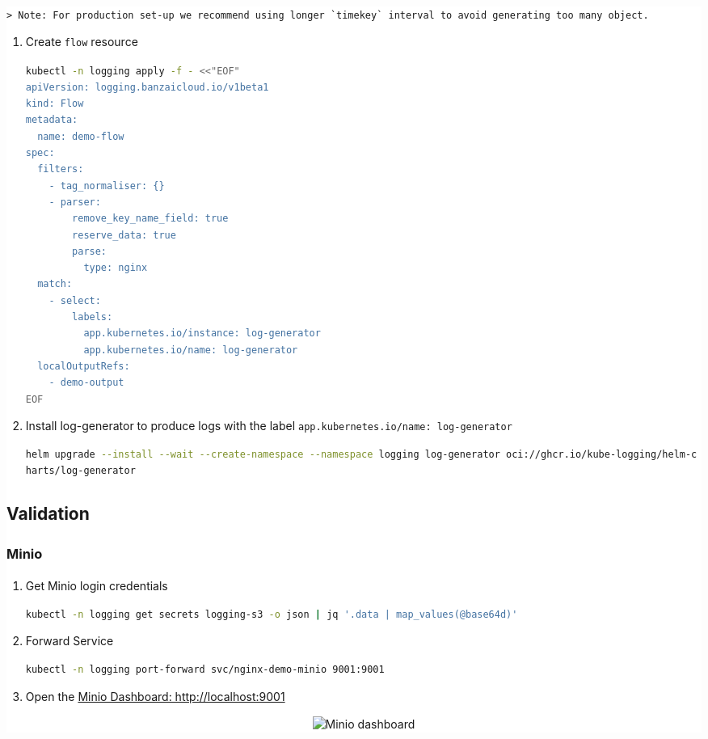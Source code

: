     > Note: For production set-up we recommend using longer `timekey` interval to avoid generating too many object.

1. Create `flow` resource

    ```bash
    kubectl -n logging apply -f - <<"EOF"
    apiVersion: logging.banzaicloud.io/v1beta1
    kind: Flow
    metadata:
      name: demo-flow
    spec:
      filters:
        - tag_normaliser: {}
        - parser:
            remove_key_name_field: true
            reserve_data: true
            parse:
              type: nginx
      match:
        - select:
            labels:
              app.kubernetes.io/instance: log-generator
              app.kubernetes.io/name: log-generator
      localOutputRefs:
        - demo-output
    EOF
    ```

1. Install log-generator to produce logs with the label `app.kubernetes.io/name: log-generator`

     ```bash
     helm upgrade --install --wait --create-namespace --namespace logging log-generator oci://ghcr.io/kube-logging/helm-charts/log-generator
     ```

## Validation

### Minio

1. Get Minio login credentials

    ```bash
    kubectl -n logging get secrets logging-s3 -o json | jq '.data | map_values(@base64d)'
    ```

1. Forward Service

    ```bash
    kubectl -n logging port-forward svc/nginx-demo-minio 9001:9001
    ```

1. Open the [Minio Dashboard: http://localhost:9001](http://localhost:9001)

    <p align="center"><img src="../../img/servicemonitor_minio.png" alt="Minio dashboard"></p>
